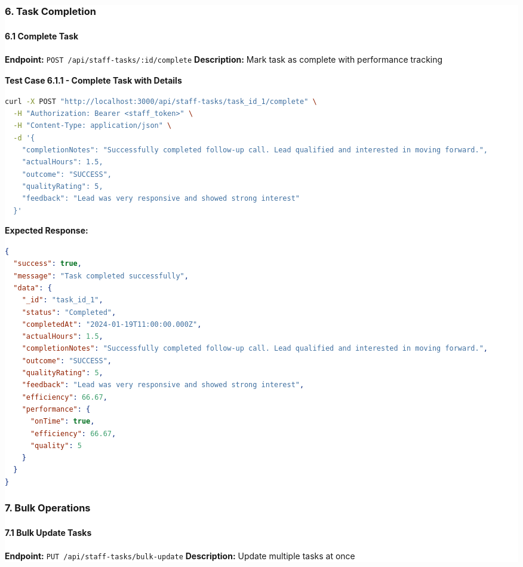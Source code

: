 ### 6. Task Completion

#### 6.1 Complete Task
**Endpoint:** `POST /api/staff-tasks/:id/complete`
**Description:** Mark task as complete with performance tracking

**Test Case 6.1.1 - Complete Task with Details**
```bash
curl -X POST "http://localhost:3000/api/staff-tasks/task_id_1/complete" \
  -H "Authorization: Bearer <staff_token>" \
  -H "Content-Type: application/json" \
  -d '{
    "completionNotes": "Successfully completed follow-up call. Lead qualified and interested in moving forward.",
    "actualHours": 1.5,
    "outcome": "SUCCESS",
    "qualityRating": 5,
    "feedback": "Lead was very responsive and showed strong interest"
  }'
```

**Expected Response:**
```json
{
  "success": true,
  "message": "Task completed successfully",
  "data": {
    "_id": "task_id_1",
    "status": "Completed",
    "completedAt": "2024-01-19T11:00:00.000Z",
    "actualHours": 1.5,
    "completionNotes": "Successfully completed follow-up call. Lead qualified and interested in moving forward.",
    "outcome": "SUCCESS",
    "qualityRating": 5,
    "feedback": "Lead was very responsive and showed strong interest",
    "efficiency": 66.67,
    "performance": {
      "onTime": true,
      "efficiency": 66.67,
      "quality": 5
    }
  }
}
```

### 7. Bulk Operations

#### 7.1 Bulk Update Tasks
**Endpoint:** `PUT /api/staff-tasks/bulk-update`
**Description:** Update multiple tasks at once
